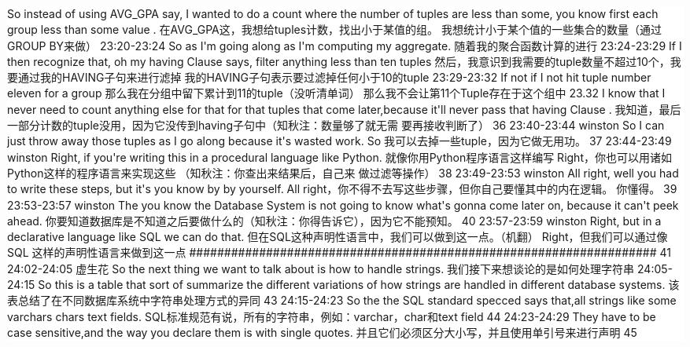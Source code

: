 So instead of using AVG_GPA say, I wanted to do a count where the number of tuples
are less than some, you know first each group less than some value .
在AVG_GPA这，我想给tuples计数，找出⼩于某值的组。
我想统计⼩于某个值的⼀些集合的数量（通过GROUP BY来做）
23:20-23:24
So as I'm going along as I'm computing my aggregate.
随着我的聚合函数计算的进⾏
23:24-23:29
If I then recognize that, oh my having Clause says, filter anything less than ten tuples
然后，我意识到我需要的tuple数量不超过10个，我要通过我的HAVING⼦句来进⾏滤掉
我的HAVING⼦句表示要过滤掉任何⼩于10的tuple
23:29-23:32
If not if I not hit tuple number eleven for a group
那么我在分组中留下累计到11的tuple（没听清单词）
那么我不会让第11个Tuple存在于这个组中
23.32
I know that I never need to count anything else for that for that tuples that come
later,because it'll never pass that having Clause .
我知道，最后⼀部分计数的tuple没⽤，因为它没传到having⼦句中（知秋注：数量够了就⽆需
要再接收判断了）
36
23:40-23:44 winston
So I can just throw away those tuples as I go along because it's wasted work.
So 我可以去掉⼀些tuple，因为它做⽆⽤功。
37
23:44-23:49 winston
Right, if you're writing this in a procedural language like Python.
就像你⽤Python程序语⾔这样编写
Right，你也可以⽤诸如Python这样的程序语⾔来实现这些 （知秋注：你查出来结果后，⾃⼰来
做过滤等操作）
38
23:49-23:53 winston
All right, well you had to write these steps, but it's you know by by yourself.
All right，你不得不去写这些步骤，但你⾃⼰要懂其中的内在逻辑。
你懂得。
39
23:53-23:57 winston
The you know the Database System is not going to know what's gonna come later on,
because it can't peek ahead.
你要知道数据库是不知道之后要做什么的（知秋注：你得告诉它），因为它不能预知。
40
23:57-23:59 winston
Right, but in a declarative language like SQL we can do that.
但在SQL这种声明性语⾔中，我们可以做到这⼀点。（机翻）
Right，但我们可以通过像SQL 这样的声明性语⾔来做到这⼀点
###################################################################
41
24:02-24:05 虚⽣花
So the next thing we want to talk about is how to handle strings.
我们接下来想谈论的是如何处理字符串
24:05-24:15
So this is a table that sort of summarize the different variations of how strings are
handled in different database systems.
该表总结了在不同数据库系统中字符串处理⽅式的异同
43
24:15-24:23
So the the SQL standard specced says that,all strings like some varchars chars text
fields.
SQL标准规范有说，所有的字符串，例如：varchar，char和text field
44
24:23-24:29
They have to be case sensitive,and the way you declare them is with single quotes.
并且它们必须区分⼤⼩写，并且使⽤单引号来进⾏声明
45